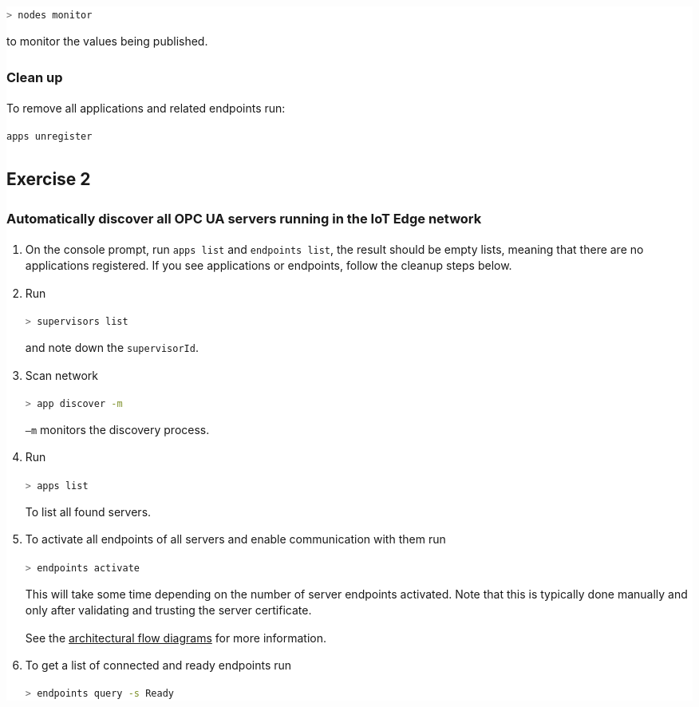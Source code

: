    ```bash
   > nodes monitor
   ```

   to monitor the values being published.

### Clean up

To remove all applications and related endpoints run:

```bash
apps unregister
```

## Exercise 2

### Automatically discover all OPC UA servers running in the IoT Edge network

1. On the console prompt, run `apps list` and `endpoints list`, the result should be empty lists, meaning that there are no applications registered. If you see applications or endpoints, follow the cleanup steps below.

2. Run

   ```bash
   > supervisors list
   ```

   and note down the `supervisorId`.

3. Scan network

   ```bash
   > app discover -m
   ```

   `–m` monitors the discovery process.

4. Run

   ```bash
   > apps list
   ```

   To list all found servers.

5. To activate all endpoints of all servers and enable communication with them run

   ```bash
   > endpoints activate
   ```

   This will take some time depending on the number of server endpoints activated.   Note that this is typically done manually and only after validating and trusting the server certificate.

   See the [architectural flow diagrams](../architecture-flow.md) for more information.

6. To get a list of connected and ready endpoints run

   ```bash
   > endpoints query -s Ready
   ```
